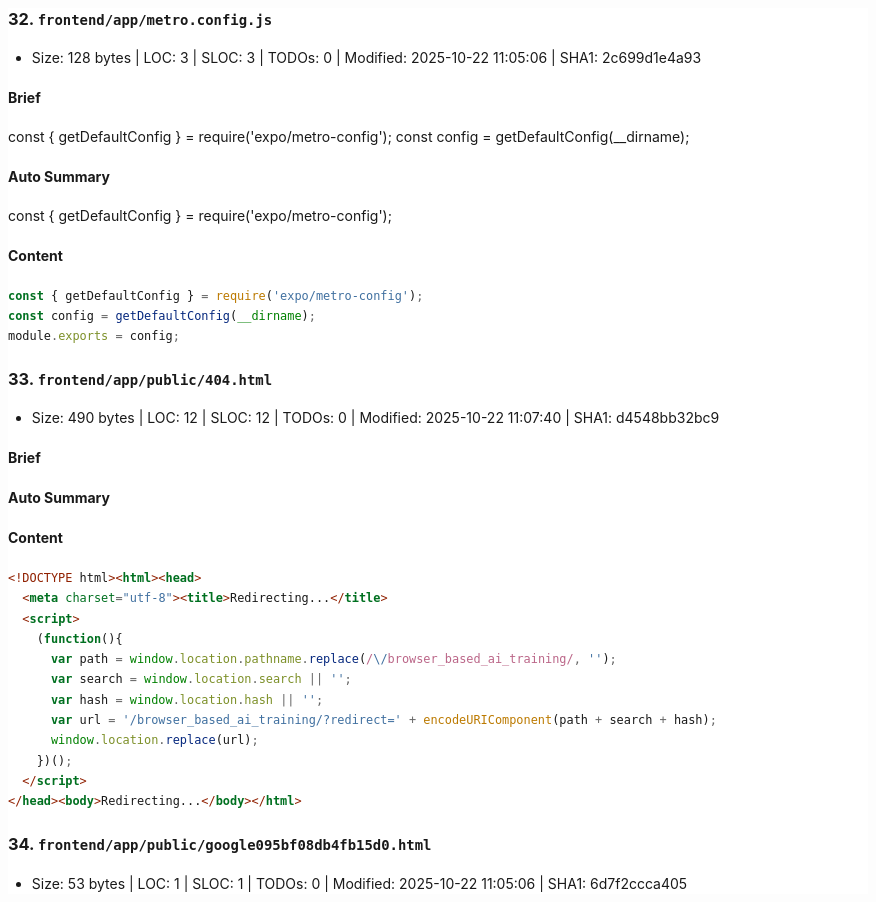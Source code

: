 <a id="frontend-app-metro.config.js"></a>
### 32. `frontend/app/metro.config.js`
- Size: 128 bytes | LOC: 3 | SLOC: 3 | TODOs: 0 | Modified: 2025-10-22 11:05:06 | SHA1: 2c699d1e4a93

#### Brief
const { getDefaultConfig } = require('expo/metro-config');
const config = getDefaultConfig(__dirname);

#### Auto Summary
const { getDefaultConfig } = require('expo/metro-config');

#### Content

```javascript
const { getDefaultConfig } = require('expo/metro-config');
const config = getDefaultConfig(__dirname);
module.exports = config;
```

<a id="frontend-app-public-404.html"></a>
### 33. `frontend/app/public/404.html`
- Size: 490 bytes | LOC: 12 | SLOC: 12 | TODOs: 0 | Modified: 2025-10-22 11:07:40 | SHA1: d4548bb32bc9

#### Brief
<!DOCTYPE html><html><head>
  <meta charset="utf-8"><title>Redirecting...</title>

#### Auto Summary
<!DOCTYPE html><html><head>

#### Content

```html
<!DOCTYPE html><html><head>
  <meta charset="utf-8"><title>Redirecting...</title>
  <script>
    (function(){
      var path = window.location.pathname.replace(/\/browser_based_ai_training/, '');
      var search = window.location.search || '';
      var hash = window.location.hash || '';
      var url = '/browser_based_ai_training/?redirect=' + encodeURIComponent(path + search + hash);
      window.location.replace(url);
    })();
  </script>
</head><body>Redirecting...</body></html>
```

<a id="frontend-app-public-google095bf08db4fb15d0.html"></a>
### 34. `frontend/app/public/google095bf08db4fb15d0.html`
- Size: 53 bytes | LOC: 1 | SLOC: 1 | TODOs: 0 | Modified: 2025-10-22 11:05:06 | SHA1: 6d7f2ccca405
